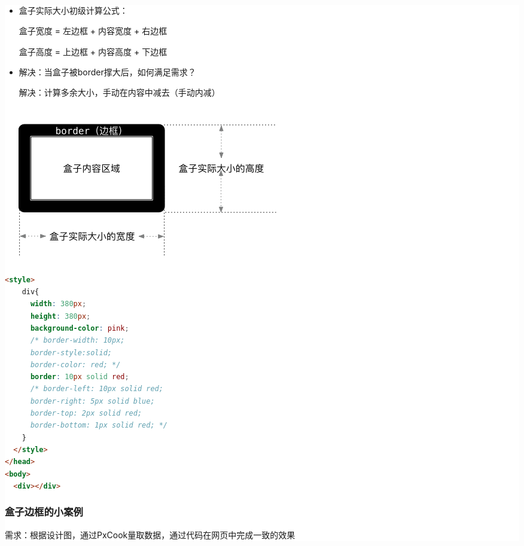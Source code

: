 - 盒子实际大小初级计算公式：

    盒子宽度 = 左边框 + 内容宽度 + 右边框

    盒子高度 = 上边框 + 内容高度 + 下边框

- 解决：当盒子被border撑大后，如何满足需求？

  解决：计算多余大小，手动在内容中减去（手动内减）

![image-20211119095401318](images\box-size.png)

```html
<style>
    div{
      width: 380px;
      height: 380px;
      background-color: pink;
      /* border-width: 10px;
      border-style:solid;
      border-color: red; */
      border: 10px solid red;
      /* border-left: 10px solid red;
      border-right: 5px solid blue;
      border-top: 2px solid red;
      border-bottom: 1px solid red; */
    }
  </style>
</head>
<body>
  <div></div>
```



### 盒子边框的小案例

需求：根据设计图，通过PxCook量取数据，通过代码在网页中完成一致的效果
